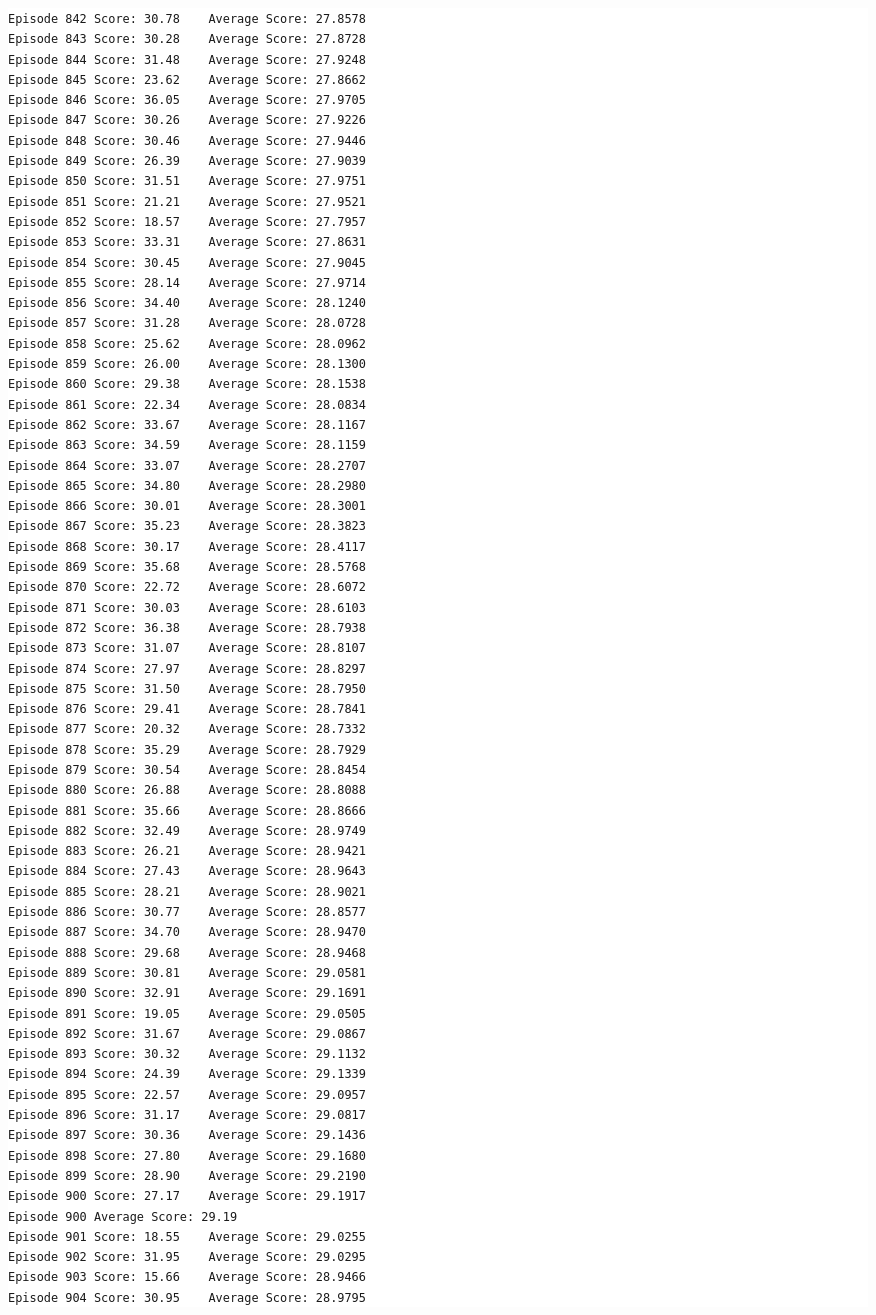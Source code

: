     Episode 842	Score: 30.78	Average Score: 27.8578
    Episode 843	Score: 30.28	Average Score: 27.8728
    Episode 844	Score: 31.48	Average Score: 27.9248
    Episode 845	Score: 23.62	Average Score: 27.8662
    Episode 846	Score: 36.05	Average Score: 27.9705
    Episode 847	Score: 30.26	Average Score: 27.9226
    Episode 848	Score: 30.46	Average Score: 27.9446
    Episode 849	Score: 26.39	Average Score: 27.9039
    Episode 850	Score: 31.51	Average Score: 27.9751
    Episode 851	Score: 21.21	Average Score: 27.9521
    Episode 852	Score: 18.57	Average Score: 27.7957
    Episode 853	Score: 33.31	Average Score: 27.8631
    Episode 854	Score: 30.45	Average Score: 27.9045
    Episode 855	Score: 28.14	Average Score: 27.9714
    Episode 856	Score: 34.40	Average Score: 28.1240
    Episode 857	Score: 31.28	Average Score: 28.0728
    Episode 858	Score: 25.62	Average Score: 28.0962
    Episode 859	Score: 26.00	Average Score: 28.1300
    Episode 860	Score: 29.38	Average Score: 28.1538
    Episode 861	Score: 22.34	Average Score: 28.0834
    Episode 862	Score: 33.67	Average Score: 28.1167
    Episode 863	Score: 34.59	Average Score: 28.1159
    Episode 864	Score: 33.07	Average Score: 28.2707
    Episode 865	Score: 34.80	Average Score: 28.2980
    Episode 866	Score: 30.01	Average Score: 28.3001
    Episode 867	Score: 35.23	Average Score: 28.3823
    Episode 868	Score: 30.17	Average Score: 28.4117
    Episode 869	Score: 35.68	Average Score: 28.5768
    Episode 870	Score: 22.72	Average Score: 28.6072
    Episode 871	Score: 30.03	Average Score: 28.6103
    Episode 872	Score: 36.38	Average Score: 28.7938
    Episode 873	Score: 31.07	Average Score: 28.8107
    Episode 874	Score: 27.97	Average Score: 28.8297
    Episode 875	Score: 31.50	Average Score: 28.7950
    Episode 876	Score: 29.41	Average Score: 28.7841
    Episode 877	Score: 20.32	Average Score: 28.7332
    Episode 878	Score: 35.29	Average Score: 28.7929
    Episode 879	Score: 30.54	Average Score: 28.8454
    Episode 880	Score: 26.88	Average Score: 28.8088
    Episode 881	Score: 35.66	Average Score: 28.8666
    Episode 882	Score: 32.49	Average Score: 28.9749
    Episode 883	Score: 26.21	Average Score: 28.9421
    Episode 884	Score: 27.43	Average Score: 28.9643
    Episode 885	Score: 28.21	Average Score: 28.9021
    Episode 886	Score: 30.77	Average Score: 28.8577
    Episode 887	Score: 34.70	Average Score: 28.9470
    Episode 888	Score: 29.68	Average Score: 28.9468
    Episode 889	Score: 30.81	Average Score: 29.0581
    Episode 890	Score: 32.91	Average Score: 29.1691
    Episode 891	Score: 19.05	Average Score: 29.0505
    Episode 892	Score: 31.67	Average Score: 29.0867
    Episode 893	Score: 30.32	Average Score: 29.1132
    Episode 894	Score: 24.39	Average Score: 29.1339
    Episode 895	Score: 22.57	Average Score: 29.0957
    Episode 896	Score: 31.17	Average Score: 29.0817
    Episode 897	Score: 30.36	Average Score: 29.1436
    Episode 898	Score: 27.80	Average Score: 29.1680
    Episode 899	Score: 28.90	Average Score: 29.2190
    Episode 900	Score: 27.17	Average Score: 29.1917
    Episode 900	Average Score: 29.19
    Episode 901	Score: 18.55	Average Score: 29.0255
    Episode 902	Score: 31.95	Average Score: 29.0295
    Episode 903	Score: 15.66	Average Score: 28.9466
    Episode 904	Score: 30.95	Average Score: 28.9795